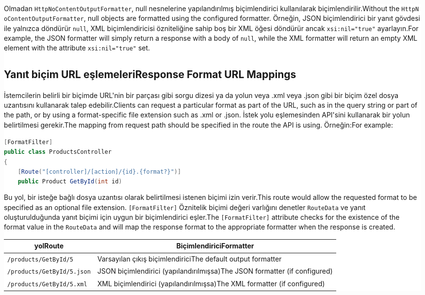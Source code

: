 <span data-ttu-id="5d884-202">Olmadan `HttpNoContentOutputFormatter`, null nesnelerine yapılandırılmış biçimlendirici kullanılarak biçimlendirilir.</span><span class="sxs-lookup"><span data-stu-id="5d884-202">Without the `HttpNoContentOutputFormatter`, null objects are formatted using the configured formatter.</span></span> <span data-ttu-id="5d884-203">Örneğin, JSON biçimlendirici bir yanıt gövdesi ile yalnızca döndürür `null`, XML biçimlendiricisi özniteliğine sahip boş bir XML öğesi döndürür ancak `xsi:nil="true"` ayarlayın.</span><span class="sxs-lookup"><span data-stu-id="5d884-203">For example, the JSON formatter will simply return a response with a body of `null`, while the XML formatter will return an empty XML element with the attribute `xsi:nil="true"` set.</span></span>

## <a name="response-format-url-mappings"></a><span data-ttu-id="5d884-204">Yanıt biçim URL eşlemeleri</span><span class="sxs-lookup"><span data-stu-id="5d884-204">Response Format URL Mappings</span></span>

<span data-ttu-id="5d884-205">İstemcilerin belirli bir biçimde URL'nin bir parçası gibi sorgu dizesi ya da yolun veya .xml veya .json gibi bir biçim özel dosya uzantısını kullanarak talep edebilir.</span><span class="sxs-lookup"><span data-stu-id="5d884-205">Clients can request a particular format as part of the URL, such as in the query string or part of the path, or by using a format-specific file extension such as .xml or .json.</span></span> <span data-ttu-id="5d884-206">İstek yolu eşlemesinden API'sini kullanarak bir yolun belirtilmesi gerekir.</span><span class="sxs-lookup"><span data-stu-id="5d884-206">The mapping from request path should be specified in the route the API is using.</span></span> <span data-ttu-id="5d884-207">Örneğin:</span><span class="sxs-lookup"><span data-stu-id="5d884-207">For example:</span></span>

```csharp
[FormatFilter]
public class ProductsController
{
    [Route("[controller]/[action]/{id}.{format?}")]
    public Product GetById(int id)
```

<span data-ttu-id="5d884-208">Bu yol, bir isteğe bağlı dosya uzantısı olarak belirtilmesi istenen biçimi izin verir.</span><span class="sxs-lookup"><span data-stu-id="5d884-208">This route would allow the requested format to be specified as an optional file extension.</span></span> <span data-ttu-id="5d884-209">`[FormatFilter]` Öznitelik biçimi değeri varlığını denetler `RouteData` ve yanıt oluşturulduğunda yanıt biçimi için uygun bir biçimlendirici eşler.</span><span class="sxs-lookup"><span data-stu-id="5d884-209">The `[FormatFilter]` attribute checks for the existence of the format value in the `RouteData` and will map the response format to the appropriate formatter when the response is created.</span></span>


|           <span data-ttu-id="5d884-210">yol</span><span class="sxs-lookup"><span data-stu-id="5d884-210">Route</span></span>            |             <span data-ttu-id="5d884-211">Biçimlendirici</span><span class="sxs-lookup"><span data-stu-id="5d884-211">Formatter</span></span>              |
|----------------------------|------------------------------------|
|   `/products/GetById/5`    |    <span data-ttu-id="5d884-212">Varsayılan çıkış biçimlendirici</span><span class="sxs-lookup"><span data-stu-id="5d884-212">The default output formatter</span></span>    |
| `/products/GetById/5.json` | <span data-ttu-id="5d884-213">JSON biçimlendirici (yapılandırılmışsa)</span><span class="sxs-lookup"><span data-stu-id="5d884-213">The JSON formatter (if configured)</span></span> |
| `/products/GetById/5.xml`  | <span data-ttu-id="5d884-214">XML biçimlendirici (yapılandırılmışsa)</span><span class="sxs-lookup"><span data-stu-id="5d884-214">The XML formatter (if configured)</span></span>  |

